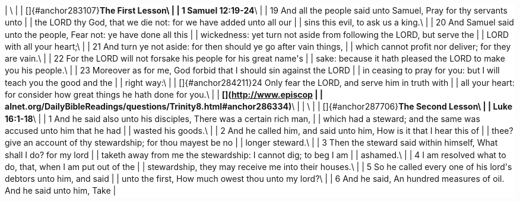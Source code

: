 | \                                                                     |
| []{#anchor283107}**The First Lesson\                                  |
| 1 Samuel 12:19-24**\                                                  |
| 19 And all the people said unto Samuel, Pray for thy servants unto    |
| the LORD thy God, that we die not: for we have added unto all our     |
| sins this evil, to ask us a king.\                                    |
| 20 And Samuel said unto the people, Fear not: ye have done all this   |
| wickedness: yet turn not aside from following the LORD, but serve the |
| LORD with all your heart;\                                            |
| 21 And turn ye not aside: for then should ye go after vain things,    |
| which cannot profit nor deliver; for they are vain.\                  |
| 22 For the LORD will not forsake his people for his great name\'s     |
| sake: because it hath pleased the LORD to make you his people.\       |
| 23 Moreover as for me, God forbid that I should sin against the LORD  |
| in ceasing to pray for you: but I will teach you the good and the     |
| right way:\                                                           |
| []{#anchor284211}24 Only fear the LORD, and serve him in truth with   |
| all your heart: for consider how great things he hath done for you.\  |
| **[](http://www.episcop                                               |
| alnet.org/DailyBibleReadings/questions/Trinity8.html#anchor286334)**\ |
| \                                                                     |
| []{#anchor287706}**The Second Lesson\                                 |
| Luke 16:1-18**\                                                       |
| 1 And he said also unto his disciples, There was a certain rich man,  |
| which had a steward; and the same was accused unto him that he had    |
| wasted his goods.\                                                    |
| 2 And he called him, and said unto him, How is it that I hear this of |
| thee? give an account of thy stewardship; for thou mayest be no       |
| longer steward.\                                                      |
| 3 Then the steward said within himself, What shall I do? for my lord  |
| taketh away from me the stewardship: I cannot dig; to beg I am        |
| ashamed.\                                                             |
| 4 I am resolved what to do, that, when I am put out of the            |
| stewardship, they may receive me into their houses.\                  |
| 5 So he called every one of his lord\'s debtors unto him, and said    |
| unto the first, How much owest thou unto my lord?\                    |
| 6 And he said, An hundred measures of oil. And he said unto him, Take |